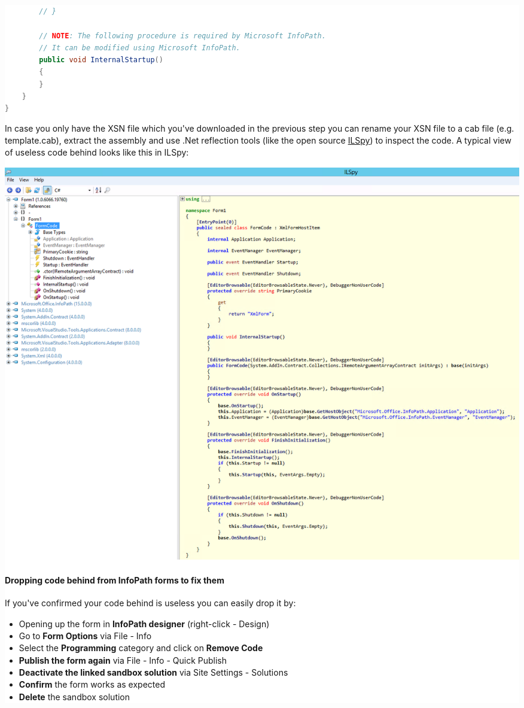 ```C#
        // }

        // NOTE: The following procedure is required by Microsoft InfoPath.
        // It can be modified using Microsoft InfoPath.
        public void InternalStartup()
        {
        }
    }
}
```

In case you only have the XSN file which you've downloaded in the previous step you can rename your XSN file to a cab file (e.g. template.cab), extract the assembly and use .Net reflection tools (like the open source [ILSpy](http://ilspy.net/ "ILSpy is the open-source .NET assembly browser and decompiler")) to inspect the code. A typical view of useless code behind looks like this in ILSpy:

![Useless code as seen in ILSpy](media/Sandbox-Solution-Transformation-Guidance-InfoPath/ilspyoutput.png)

#### Dropping code behind from InfoPath forms to fix them
If you've confirmed your code behind is useless you can easily drop it by:
- Opening up the form in **InfoPath designer** (right-click - Design)
- Go to **Form Options** via File - Info
- Select the **Programming** category and click on **Remove Code**
- **Publish the form again** via File - Info - Quick Publish
- **Deactivate the linked sandbox solution** via Site Settings - Solutions
- **Confirm** the form works as expected
- **Delete** the sandbox solution
